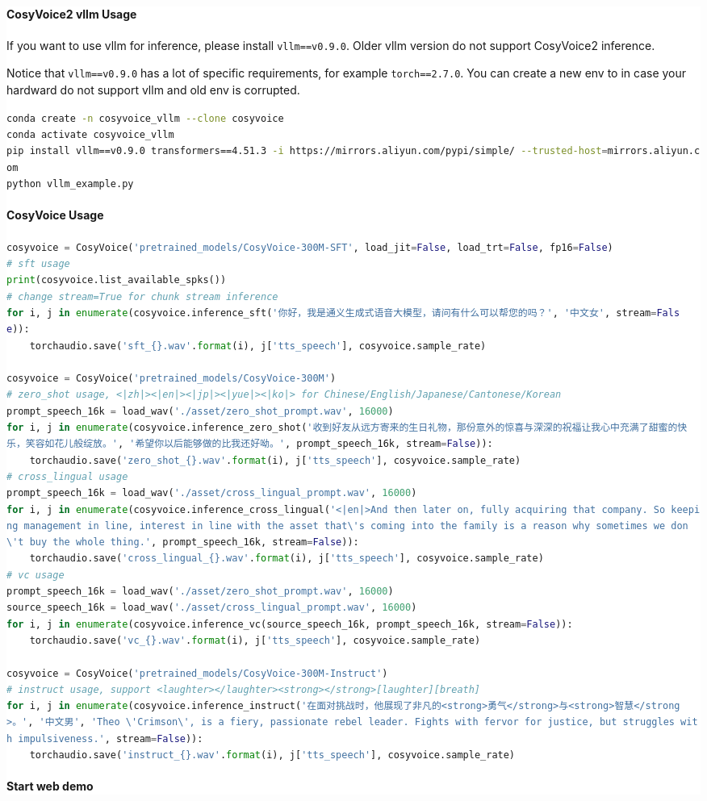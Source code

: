 #### CosyVoice2 vllm Usage
If you want to use vllm for inference, please install `vllm==v0.9.0`. Older vllm version do not support CosyVoice2 inference.

Notice that `vllm==v0.9.0` has a lot of specific requirements, for example `torch==2.7.0`. You can create a new env to in case your hardward do not support vllm and old env is corrupted.

``` sh
conda create -n cosyvoice_vllm --clone cosyvoice
conda activate cosyvoice_vllm
pip install vllm==v0.9.0 transformers==4.51.3 -i https://mirrors.aliyun.com/pypi/simple/ --trusted-host=mirrors.aliyun.com
python vllm_example.py
```

#### CosyVoice Usage
```python
cosyvoice = CosyVoice('pretrained_models/CosyVoice-300M-SFT', load_jit=False, load_trt=False, fp16=False)
# sft usage
print(cosyvoice.list_available_spks())
# change stream=True for chunk stream inference
for i, j in enumerate(cosyvoice.inference_sft('你好，我是通义生成式语音大模型，请问有什么可以帮您的吗？', '中文女', stream=False)):
    torchaudio.save('sft_{}.wav'.format(i), j['tts_speech'], cosyvoice.sample_rate)

cosyvoice = CosyVoice('pretrained_models/CosyVoice-300M')
# zero_shot usage, <|zh|><|en|><|jp|><|yue|><|ko|> for Chinese/English/Japanese/Cantonese/Korean
prompt_speech_16k = load_wav('./asset/zero_shot_prompt.wav', 16000)
for i, j in enumerate(cosyvoice.inference_zero_shot('收到好友从远方寄来的生日礼物，那份意外的惊喜与深深的祝福让我心中充满了甜蜜的快乐，笑容如花儿般绽放。', '希望你以后能够做的比我还好呦。', prompt_speech_16k, stream=False)):
    torchaudio.save('zero_shot_{}.wav'.format(i), j['tts_speech'], cosyvoice.sample_rate)
# cross_lingual usage
prompt_speech_16k = load_wav('./asset/cross_lingual_prompt.wav', 16000)
for i, j in enumerate(cosyvoice.inference_cross_lingual('<|en|>And then later on, fully acquiring that company. So keeping management in line, interest in line with the asset that\'s coming into the family is a reason why sometimes we don\'t buy the whole thing.', prompt_speech_16k, stream=False)):
    torchaudio.save('cross_lingual_{}.wav'.format(i), j['tts_speech'], cosyvoice.sample_rate)
# vc usage
prompt_speech_16k = load_wav('./asset/zero_shot_prompt.wav', 16000)
source_speech_16k = load_wav('./asset/cross_lingual_prompt.wav', 16000)
for i, j in enumerate(cosyvoice.inference_vc(source_speech_16k, prompt_speech_16k, stream=False)):
    torchaudio.save('vc_{}.wav'.format(i), j['tts_speech'], cosyvoice.sample_rate)

cosyvoice = CosyVoice('pretrained_models/CosyVoice-300M-Instruct')
# instruct usage, support <laughter></laughter><strong></strong>[laughter][breath]
for i, j in enumerate(cosyvoice.inference_instruct('在面对挑战时，他展现了非凡的<strong>勇气</strong>与<strong>智慧</strong>。', '中文男', 'Theo \'Crimson\', is a fiery, passionate rebel leader. Fights with fervor for justice, but struggles with impulsiveness.', stream=False)):
    torchaudio.save('instruct_{}.wav'.format(i), j['tts_speech'], cosyvoice.sample_rate)
```

#### Start web demo

